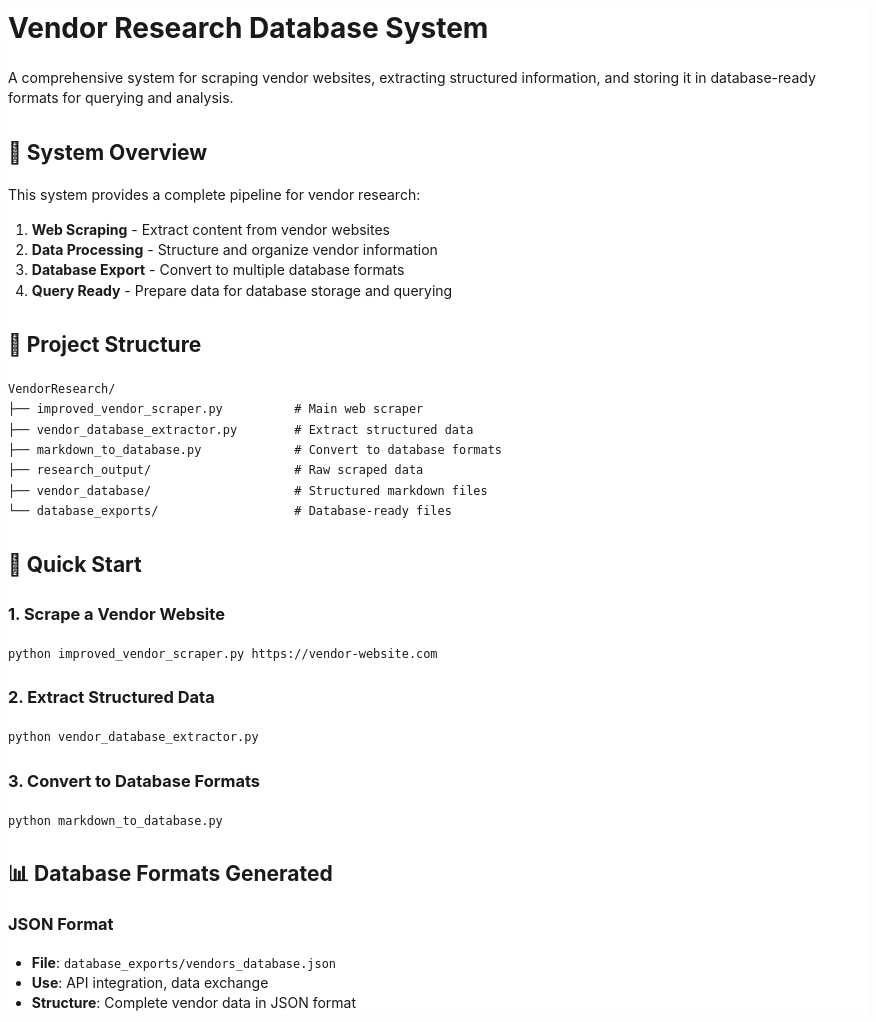# Vendor Research Database System

A comprehensive system for scraping vendor websites, extracting structured information, and storing it in database-ready formats for querying and analysis.

## 🎯 System Overview

This system provides a complete pipeline for vendor research:

1. **Web Scraping** - Extract content from vendor websites
2. **Data Processing** - Structure and organize vendor information
3. **Database Export** - Convert to multiple database formats
4. **Query Ready** - Prepare data for database storage and querying

## 📁 Project Structure

```
VendorResearch/
├── improved_vendor_scraper.py          # Main web scraper
├── vendor_database_extractor.py        # Extract structured data
├── markdown_to_database.py             # Convert to database formats
├── research_output/                    # Raw scraped data
├── vendor_database/                    # Structured markdown files
└── database_exports/                   # Database-ready files
```

## 🚀 Quick Start

### 1. Scrape a Vendor Website
```bash
python improved_vendor_scraper.py https://vendor-website.com
```

### 2. Extract Structured Data
```bash
python vendor_database_extractor.py
```

### 3. Convert to Database Formats
```bash
python markdown_to_database.py
```

## 📊 Database Formats Generated

### JSON Format
- **File**: `database_exports/vendors_database.json`
- **Use**: API integration, data exchange
- **Structure**: Complete vendor data in JSON format
